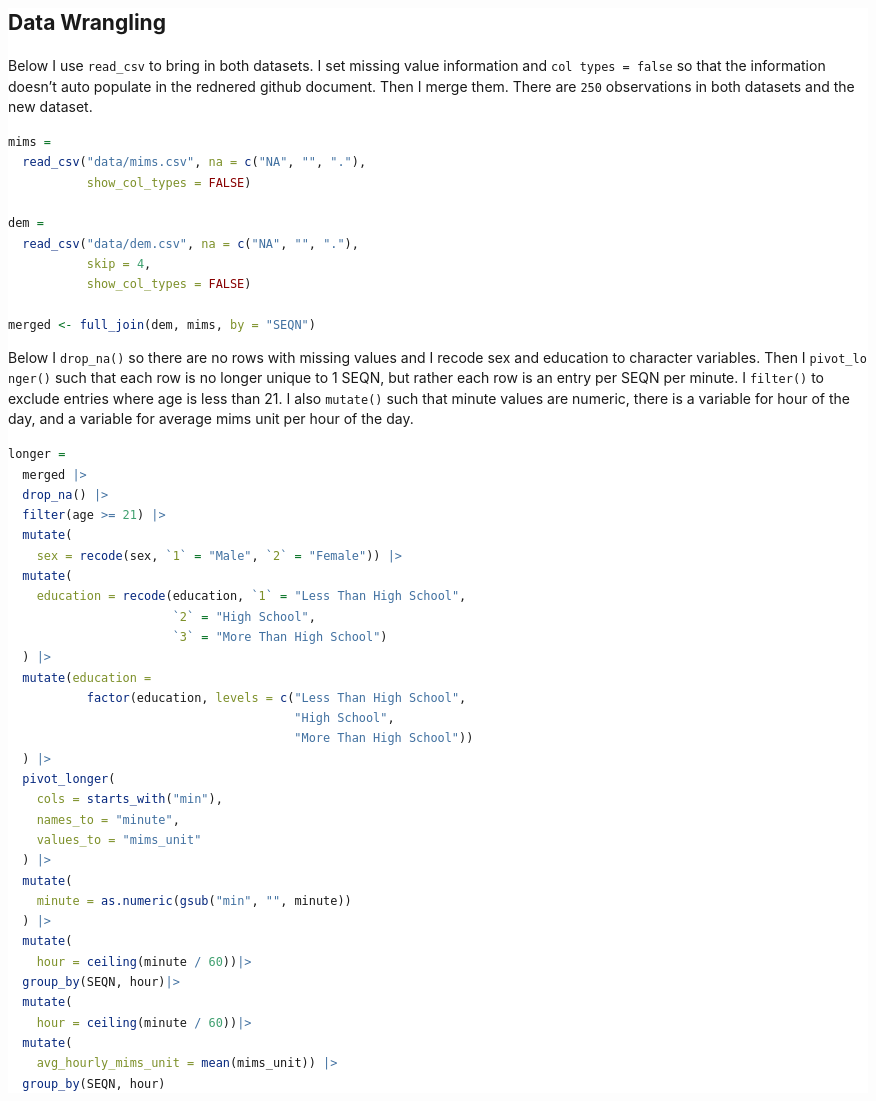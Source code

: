 ## Data Wrangling

Below I use `read_csv` to bring in both datasets. I set missing value
information and `col types = false` so that the information doesn’t auto
populate in the rednered github document. Then I merge them. There are
`250` observations in both datasets and the new dataset.

``` r
mims = 
  read_csv("data/mims.csv", na = c("NA", "", "."),
           show_col_types = FALSE)

dem = 
  read_csv("data/dem.csv", na = c("NA", "", "."),
           skip = 4,
           show_col_types = FALSE)

merged <- full_join(dem, mims, by = "SEQN")
```

Below I `drop_na()` so there are no rows with missing values and I
recode sex and education to character variables. Then I `pivot_longer()`
such that each row is no longer unique to 1 SEQN, but rather each row is
an entry per SEQN per minute. I `filter()` to exclude entries where age
is less than 21. I also `mutate()` such that minute values are numeric,
there is a variable for hour of the day, and a variable for average mims
unit per hour of the day.

``` r
longer = 
  merged |> 
  drop_na() |> 
  filter(age >= 21) |>
  mutate(
    sex = recode(sex, `1` = "Male", `2` = "Female")) |>
  mutate(
    education = recode(education, `1` = "Less Than High School", 
                       `2` = "High School", 
                       `3` = "More Than High School")
  ) |>
  mutate(education = 
           factor(education, levels = c("Less Than High School", 
                                        "High School", 
                                        "More Than High School"))
  ) |> 
  pivot_longer(
    cols = starts_with("min"),
    names_to = "minute",         
    values_to = "mims_unit"
  ) |> 
  mutate(
    minute = as.numeric(gsub("min", "", minute))
  ) |>
  mutate(
    hour = ceiling(minute / 60))|> 
  group_by(SEQN, hour)|> 
  mutate(
    hour = ceiling(minute / 60))|> 
  mutate(
    avg_hourly_mims_unit = mean(mims_unit)) |> 
  group_by(SEQN, hour)     
```
